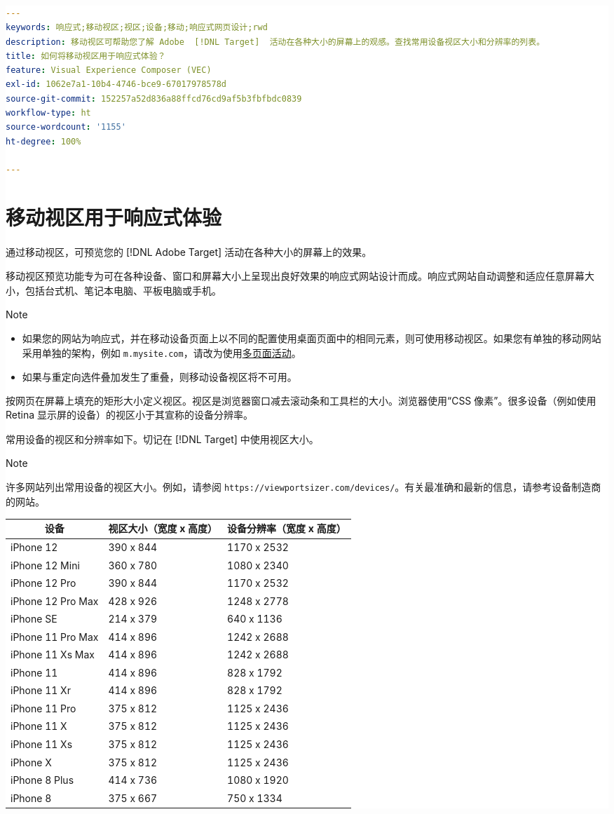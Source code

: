 ```yaml
---
keywords: 响应式;移动视区;视区;设备;移动;响应式网页设计;rwd
description: 移动视区可帮助您了解 Adobe  [!DNL Target]  活动在各种大小的屏幕上的观感。查找常用设备视区大小和分辨率的列表。
title: 如何将移动视区用于响应式体验？
feature: Visual Experience Composer (VEC)
exl-id: 1062e7a1-10b4-4746-bce9-67017978578d
source-git-commit: 152257a52d836a88ffcd76cd9af5b3fbfbdc0839
workflow-type: ht
source-wordcount: '1155'
ht-degree: 100%

---
```


# 移动视区用于响应式体验

通过移动视区，可预览您的 [!DNL Adobe Target] 活动在各种大小的屏幕上的效果。

移动视区预览功能专为可在各种设备、窗口和屏幕大小上呈现出良好效果的响应式网站设计而成。响应式网站自动调整和适应任意屏幕大小，包括台式机、笔记本电脑、平板电脑或手机。

>[!NOTE]
>
> * 如果您的网站为响应式，并在移动设备页面上以不同的配置使用桌面页面中的相同元素，则可使用移动视区。如果您有单独的移动网站采用单独的架构，例如 `m.mysite.com`，请改为使用[多页面活动](/help/main/c-experiences/c-visual-experience-composer/multipage-activity.md#concept_277E096063E14813AC5D8EDFA1D2ED48)。
>
>* 如果与重定向选件叠加发生了重叠，则移动设备视区将不可用。


按网页在屏幕上填充的矩形大小定义视区。视区是浏览器窗口减去滚动条和工具栏的大小。浏览器使用“CSS 像素”。很多设备（例如使用 Retina 显示屏的设备）的视区小于其宣称的设备分辨率。

常用设备的视区和分辨率如下。切记在 [!DNL Target] 中使用视区大小。

>[!NOTE]
>
>许多网站列出常用设备的视区大小。例如，请参阅 `https://viewportsizer.com/devices/`。有关最准确和最新的信息，请参考设备制造商的网站。

| 设备 | 视区大小（宽度 x 高度） | 设备分辨率（宽度 x 高度） |
|---|---|---|
| iPhone 12 | 390 x 844 | 1170 x 2532 |
| iPhone 12 Mini | 360 x 780 | 1080 x 2340 |
| iPhone 12 Pro | 390 x 844 | 1170 x 2532 |
| iPhone 12 Pro Max | 428 x 926 | 1248 x 2778 |
| iPhone SE | 214 x 379 | 640 x 1136 |
| iPhone 11 Pro Max | 414 x 896 | 1242 x 2688 |
| iPhone 11 Xs Max | 414 x 896 | 1242 x 2688 |
| iPhone 11 | 414 x 896 | 828 x 1792 |
| iPhone 11 Xr | 414 x 896 | 828 x 1792 |
| iPhone 11 Pro | 375 x 812 | 1125 x 2436 |
| iPhone 11 X | 375 x 812 | 1125 x 2436 |
| iPhone 11 Xs | 375 x 812 | 1125 x 2436 |
| iPhone X | 375 x 812 | 1125 x 2436 |
| iPhone 8 Plus | 414 x 736 | 1080 x 1920 |
| iPhone 8 | 375 x 667 | 750 x 1334 |